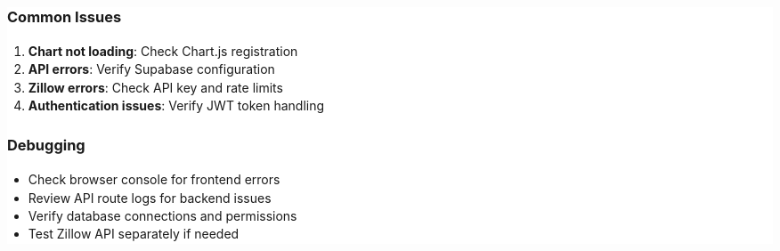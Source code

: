 ### Common Issues
1. **Chart not loading**: Check Chart.js registration
2. **API errors**: Verify Supabase configuration
3. **Zillow errors**: Check API key and rate limits
4. **Authentication issues**: Verify JWT token handling

### Debugging
- Check browser console for frontend errors
- Review API route logs for backend issues
- Verify database connections and permissions
- Test Zillow API separately if needed 